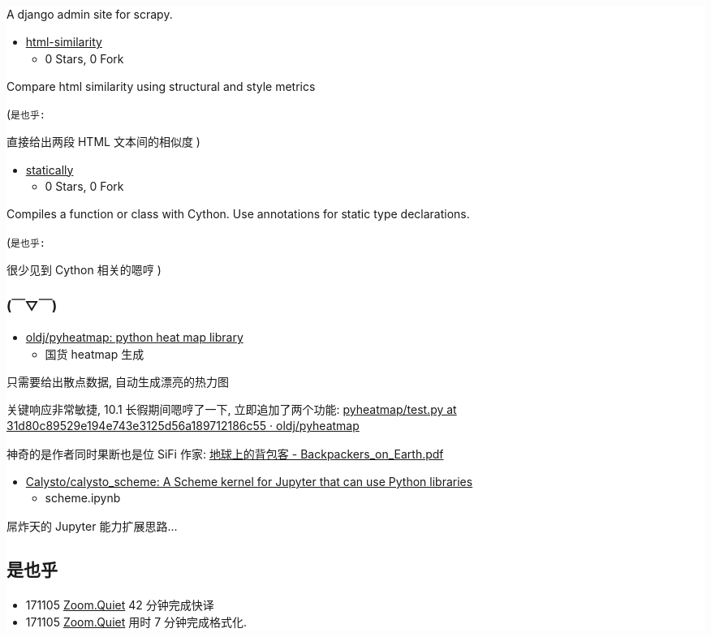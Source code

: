 A django admin site for scrapy.




- [html-similarity](https://github.com/matiskay/html-similarity)
    - 0 Stars, 0 Fork

Compare html similarity using structural and style metrics

(`是也乎:`

直接给出两段 HTML 文本间的相似度
)

- [statically](https://github.com/AlanCristhian/statically)
    - 0 Stars, 0 Fork

Compiles a function or class with Cython. Use annotations for static type declarations. 

(`是也乎:`

很少见到 Cython 相关的嗯哼
)

### (￣▽￣)

- [oldj/pyheatmap: python heat map library](https://github.com/oldj/pyheatmap)
    + 国货 heatmap 生成

只需要给出散点数据, 自动生成漂亮的热力图

关键响应非常敏捷, 10.1 长徦期间嗯哼了一下, 立即追加了两个功能:
[pyheatmap/test.py at 31d80c89529e194e743e3125d56a189712186c55 · oldj/pyheatmap](https://github.com/oldj/pyheatmap/blob/31d80c89529e194e743e3125d56a189712186c55/examples/test.py#L49)

神奇的是作者同时果断也是位 SiFi 作家:
[地球上的背包客 - Backpackers_on_Earth.pdf](https://oldj.net/static/writer/2015/Backpackers_on_Earth.pdf)

- [Calysto/calysto_scheme: A Scheme kernel for Jupyter that can use Python libraries](https://github.com/Calysto/calysto_scheme)
    + scheme.ipynb

屌炸天的 Jupyter 能力扩展思路...


## 是也乎

- 171105 [Zoom.Quiet](http://zoomquiet.io) 42 分钟完成快译
- 171105 [Zoom.Quiet](http://zoomquiet.io) 用时 7 分钟完成格式化.


